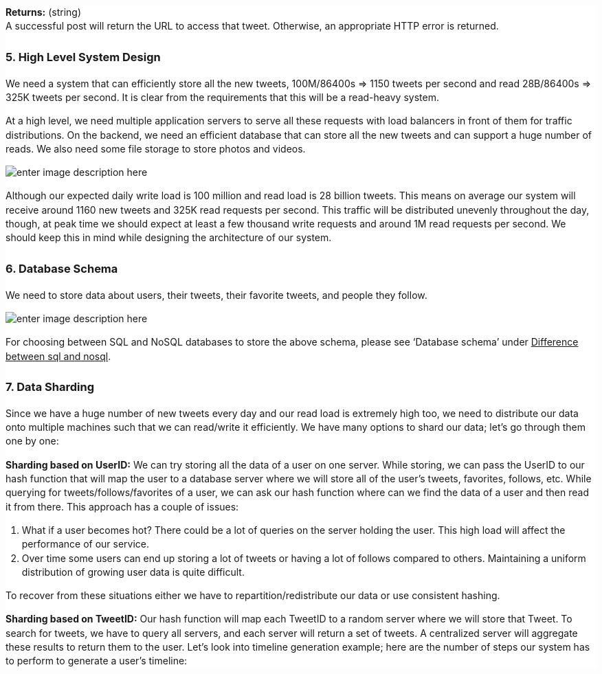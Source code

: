 **Returns:**  (string)  
A successful post will return the URL to access that tweet. Otherwise, an appropriate HTTP error is returned.

### 5. High Level System Design

We need a system that can efficiently store all the new tweets, 100M/86400s => 1150 tweets per second and read 28B/86400s => 325K tweets per second. It is clear from the requirements that this will be a read-heavy system.

At a high level, we need multiple application servers to serve all these requests with load balancers in front of them for traffic distributions. On the backend, we need an efficient database that can store all the new tweets and can support a huge number of reads. We also need some file storage to store photos and videos.

![enter image description here](https://i.imgur.com/jJ5nZ5T.png)

Although our expected daily write load is 100 million and read load is 28 billion tweets. This means on average our system will receive around 1160 new tweets and 325K read requests per second. This traffic will be distributed unevenly throughout the day, though, at peak time we should expect at least a few thousand write requests and around 1M read requests per second. We should keep this in mind while designing the architecture of our system.

### 6. Database Schema

We need to store data about users, their tweets, their favorite tweets, and people they follow.

![enter image description here](https://i.imgur.com/Wz8CfLo.png)

For choosing between SQL and NoSQL databases to store the above schema, please see ‘Database schema’ under  [Difference between sql and nosql](https://www.geeksforgeeks.org/difference-between-sql-and-nosql/).

### 7. Data Sharding

Since we have a huge number of new tweets every day and our read load is extremely high too, we need to distribute our data onto multiple machines such that we can read/write it efficiently. We have many options to shard our data; let’s go through them one by one:

**Sharding based on UserID:**  We can try storing all the data of a user on one server. While storing, we can pass the UserID to our hash function that will map the user to a database server where we will store all of the user’s tweets, favorites, follows, etc. While querying for tweets/follows/favorites of a user, we can ask our hash function where can we find the data of a user and then read it from there. This approach has a couple of issues:

1.  What if a user becomes hot? There could be a lot of queries on the server holding the user. This high load will affect the performance of our service.
2.  Over time some users can end up storing a lot of tweets or having a lot of follows compared to others. Maintaining a uniform distribution of growing user data is quite difficult.

To recover from these situations either we have to repartition/redistribute our data or use consistent hashing.

**Sharding based on TweetID:**  Our hash function will map each TweetID to a random server where we will store that Tweet. To search for tweets, we have to query all servers, and each server will return a set of tweets. A centralized server will aggregate these results to return them to the user. Let’s look into timeline generation example; here are the number of steps our system has to perform to generate a user’s timeline:
